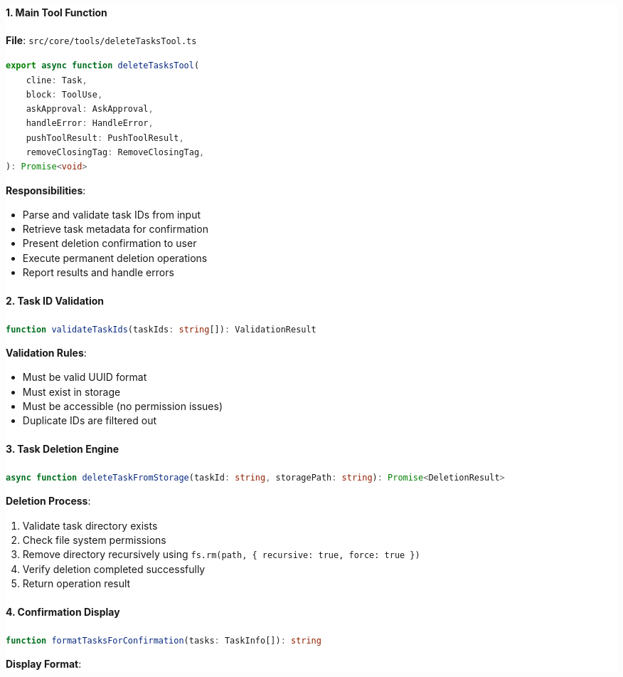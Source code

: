 #### 1. Main Tool Function

**File**: `src/core/tools/deleteTasksTool.ts`

```typescript
export async function deleteTasksTool(
	cline: Task,
	block: ToolUse,
	askApproval: AskApproval,
	handleError: HandleError,
	pushToolResult: PushToolResult,
	removeClosingTag: RemoveClosingTag,
): Promise<void>
```

**Responsibilities**:

- Parse and validate task IDs from input
- Retrieve task metadata for confirmation
- Present deletion confirmation to user
- Execute permanent deletion operations
- Report results and handle errors

#### 2. Task ID Validation

```typescript
function validateTaskIds(taskIds: string[]): ValidationResult
```

**Validation Rules**:

- Must be valid UUID format
- Must exist in storage
- Must be accessible (no permission issues)
- Duplicate IDs are filtered out

#### 3. Task Deletion Engine

```typescript
async function deleteTaskFromStorage(taskId: string, storagePath: string): Promise<DeletionResult>
```

**Deletion Process**:

1. Validate task directory exists
2. Check file system permissions
3. Remove directory recursively using `fs.rm(path, { recursive: true, force: true })`
4. Verify deletion completed successfully
5. Return operation result

#### 4. Confirmation Display

```typescript
function formatTasksForConfirmation(tasks: TaskInfo[]): string
```

**Display Format**:
